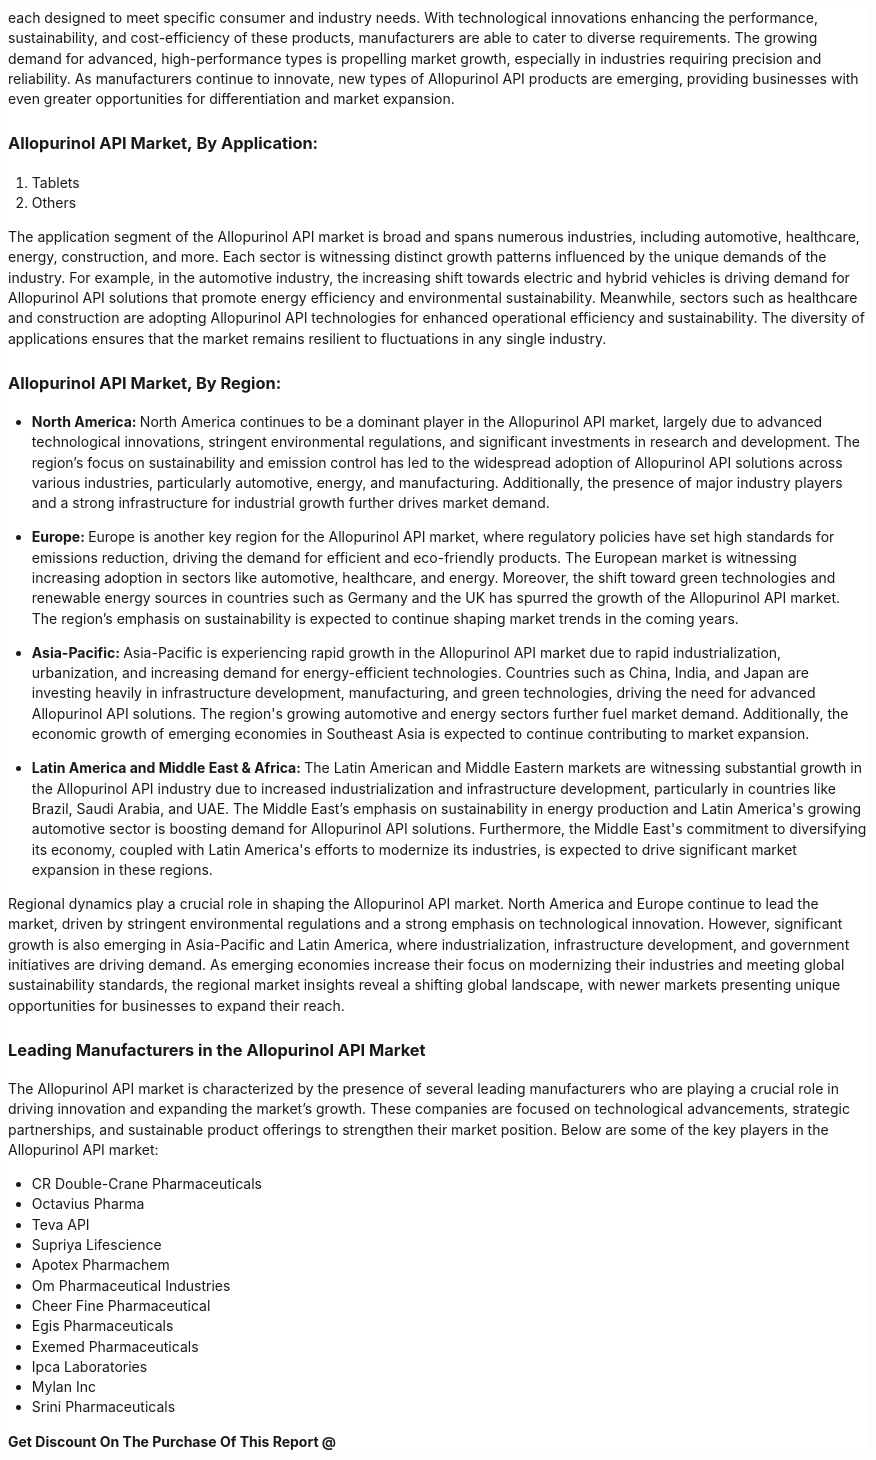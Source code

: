 each designed to meet specific consumer and industry needs. With technological innovations enhancing the performance, sustainability, and cost-efficiency of these products, manufacturers are able to cater to diverse requirements. The growing demand for advanced, high-performance types is propelling market growth, especially in industries requiring precision and reliability. As manufacturers continue to innovate, new types of Allopurinol API products are emerging, providing businesses with even greater opportunities for differentiation and market expansion.</p><h3>Allopurinol API Market,&nbsp;By Application:</h3><ol><li>Tablets<li> Others</li></ol><p>The application segment of the Allopurinol API market is broad and spans numerous industries, including automotive, healthcare, energy, construction, and more. Each sector is witnessing distinct growth patterns influenced by the unique demands of the industry. For example, in the automotive industry, the increasing shift towards electric and hybrid vehicles is driving demand for Allopurinol API solutions that promote energy efficiency and environmental sustainability. Meanwhile, sectors such as healthcare and construction are adopting Allopurinol API technologies for enhanced operational efficiency and sustainability. The diversity of applications ensures that the market remains resilient to fluctuations in any single industry.</p><h3>Allopurinol API Market, By Region:</h3><ul><li><p><strong>North America:&nbsp;</strong>North America continues to be a dominant player in the Allopurinol API market, largely due to advanced technological innovations, stringent environmental regulations, and significant investments in research and development. The region&rsquo;s focus on sustainability and emission control has led to the widespread adoption of Allopurinol API solutions across various industries, particularly automotive, energy, and manufacturing. Additionally, the presence of major industry players and a strong infrastructure for industrial growth further drives market demand.</p></li><li><p><strong><strong>Europe:&nbsp;</strong></strong>Europe is another key region for the Allopurinol API market, where regulatory policies have set high standards for emissions reduction, driving the demand for efficient and eco-friendly products. The European market is witnessing increasing adoption in sectors like automotive, healthcare, and energy. Moreover, the shift toward green technologies and renewable energy sources in countries such as Germany and the UK has spurred the growth of the Allopurinol API market. The region&rsquo;s emphasis on sustainability is expected to continue shaping market trends in the coming years.</p></li><li><p><strong><strong>Asia-Pacific:&nbsp;</strong></strong>Asia-Pacific is experiencing rapid growth in the Allopurinol API market due to rapid industrialization, urbanization, and increasing demand for energy-efficient technologies. Countries such as China, India, and Japan are investing heavily in infrastructure development, manufacturing, and green technologies, driving the need for advanced Allopurinol API solutions. The region's growing automotive and energy sectors further fuel market demand. Additionally, the economic growth of emerging economies in Southeast Asia is expected to continue contributing to market expansion.</p></li><li><p><strong><strong>Latin America and Middle East &amp; Africa:&nbsp;</strong></strong>The Latin American and Middle Eastern markets are witnessing substantial growth in the Allopurinol API industry due to increased industrialization and infrastructure development, particularly in countries like Brazil, Saudi Arabia, and UAE. The Middle East&rsquo;s emphasis on sustainability in energy production and Latin America's growing automotive sector is boosting demand for Allopurinol API solutions. Furthermore, the Middle East's commitment to diversifying its economy, coupled with Latin America's efforts to modernize its industries, is expected to drive significant market expansion in these regions.</p></li></ul><p>Regional dynamics play a crucial role in shaping the Allopurinol API market. North America and Europe continue to lead the market, driven by stringent environmental regulations and a strong emphasis on technological innovation. However, significant growth is also emerging in Asia-Pacific and Latin America, where industrialization, infrastructure development, and government initiatives are driving demand. As emerging economies increase their focus on modernizing their industries and meeting global sustainability standards, the regional market insights reveal a shifting global landscape, with newer markets presenting unique opportunities for businesses to expand their reach.</p><h3><strong>Leading Manufacturers in the Allopurinol API Market</strong></h3><p>The Allopurinol API market is characterized by the presence of several leading manufacturers who are playing a crucial role in driving innovation and expanding the market&rsquo;s growth. These companies are focused on technological advancements, strategic partnerships, and sustainable product offerings to strengthen their market position. Below are some of the key players in the Allopurinol API market:</p></div><div class="article-main__content" data-test-id="publishing-text-block"><ul><li><span class="">CR Double-Crane Pharmaceuticals<li> Octavius Pharma<li> Teva API<li> Supriya Lifescience<li> Apotex Pharmachem<li> Om Pharmaceutical Industries<li> Cheer Fine Pharmaceutical<li> Egis Pharmaceuticals<li> Exemed Pharmaceuticals<li> Ipca Laboratories<li> Mylan Inc<li> Srini Pharmaceuticals</span></li></ul></div><div class="article-main__content" data-test-id="publishing-text-block"><p><span class="font-[700]"><strong>Get Discount On The Purchase Of This Report @</strong>